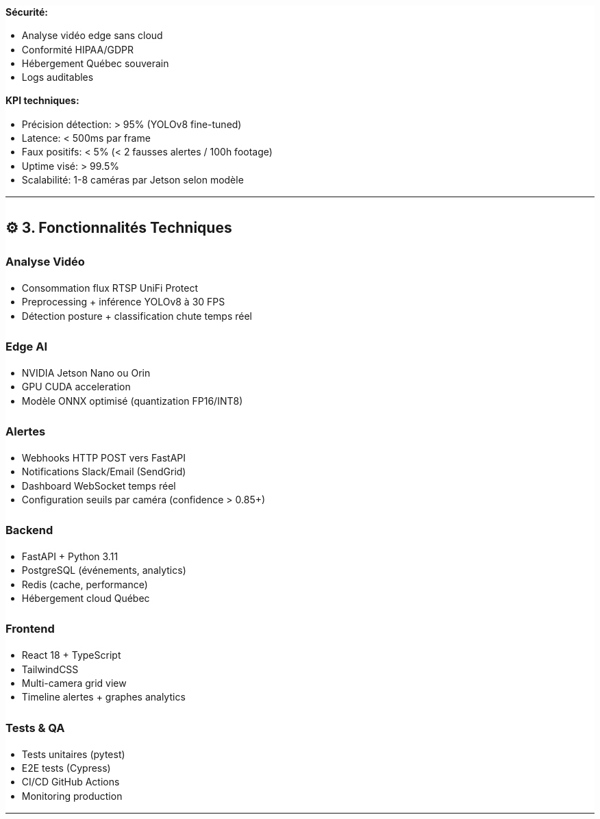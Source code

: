 **Sécurité:**
- Analyse vidéo edge sans cloud
- Conformité HIPAA/GDPR
- Hébergement Québec souverain
- Logs auditables

**KPI techniques:**
- Précision détection: > 95% (YOLOv8 fine-tuned)
- Latence: < 500ms par frame
- Faux positifs: < 5% (< 2 fausses alertes / 100h footage)
- Uptime visé: > 99.5%
- Scalabilité: 1-8 caméras par Jetson selon modèle

---

## ⚙️ 3. Fonctionnalités Techniques

### Analyse Vidéo
- Consommation flux RTSP UniFi Protect
- Preprocessing + inférence YOLOv8 à 30 FPS
- Détection posture + classification chute temps réel

### Edge AI
- NVIDIA Jetson Nano ou Orin
- GPU CUDA acceleration
- Modèle ONNX optimisé (quantization FP16/INT8)

### Alertes
- Webhooks HTTP POST vers FastAPI
- Notifications Slack/Email (SendGrid)
- Dashboard WebSocket temps réel
- Configuration seuils par caméra (confidence > 0.85+)

### Backend
- FastAPI + Python 3.11
- PostgreSQL (événements, analytics)
- Redis (cache, performance)
- Hébergement cloud Québec

### Frontend
- React 18 + TypeScript
- TailwindCSS
- Multi-camera grid view
- Timeline alertes + graphes analytics

### Tests & QA
- Tests unitaires (pytest)
- E2E tests (Cypress)
- CI/CD GitHub Actions
- Monitoring production

---